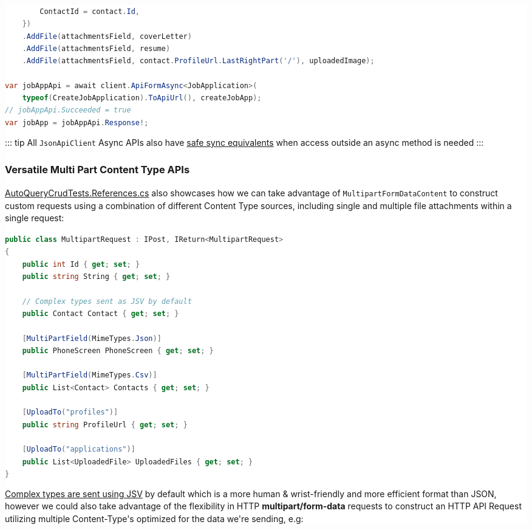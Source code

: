 ```csharp
        ContactId = contact.Id,
    })
    .AddFile(attachmentsField, coverLetter)
    .AddFile(attachmentsField, resume)
    .AddFile(attachmentsField, contact.ProfileUrl.LastRightPart('/'), uploadedImage);

var jobAppApi = await client.ApiFormAsync<JobApplication>(
    typeof(CreateJobApplication).ToApiUrl(), createJobApp);
// jobAppApi.Succeeded = true
var jobApp = jobAppApi.Response!;
```

::: tip
All `JsonApiClient` Async APIs also have 
[safe sync equivalents](/csharp-client#safe-sync-httpclient-apis) when access outside an async method is needed 
:::

### Versatile Multi Part Content Type APIs

[AutoQueryCrudTests.References.cs](https://github.com/ServiceStack/ServiceStack/blob/main/ServiceStack/tests/ServiceStack.WebHost.Endpoints.Tests/AutoQueryCrudTests.References.cs)
also showcases how we can take advantage of `MultipartFormDataContent` to construct custom requests using a combination
of different Content Type sources, including single and multiple file attachments within a single request:

```csharp
public class MultipartRequest : IPost, IReturn<MultipartRequest>
{
    public int Id { get; set; }
    public string String { get; set; }
    
    // Complex types sent as JSV by default
    public Contact Contact { get; set; }
    
    [MultiPartField(MimeTypes.Json)]
    public PhoneScreen PhoneScreen { get; set; }
    
    [MultiPartField(MimeTypes.Csv)]
    public List<Contact> Contacts { get; set; }
    
    [UploadTo("profiles")]
    public string ProfileUrl { get; set; }
    
    [UploadTo("applications")]
    public List<UploadedFile> UploadedFiles { get; set; } 
}
```

[Complex types are sent using JSV](/serialization-deserialization) by default which is a
more human & wrist-friendly and more efficient format than JSON, however we could also take advantage of the flexibility
in HTTP **multipart/form-data** requests to construct an HTTP API Request utilizing multiple Content-Type's optimized
for the data we're sending, e.g:

